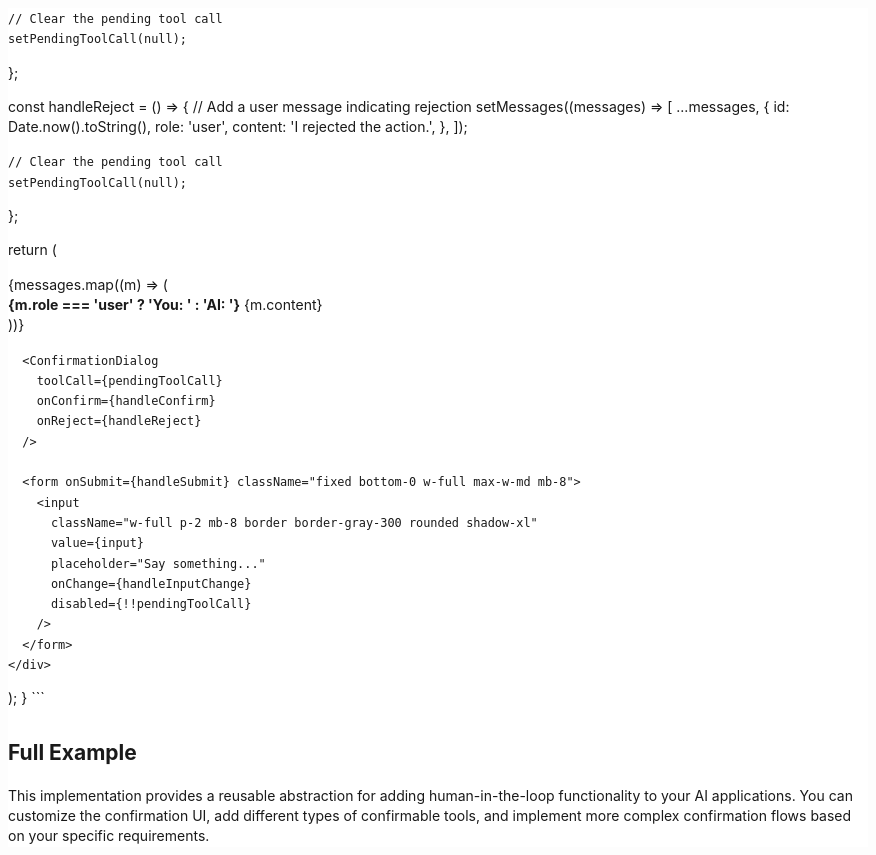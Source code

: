     // Clear the pending tool call
    setPendingToolCall(null);
  };

  const handleReject = () => {
    // Add a user message indicating rejection
    setMessages((messages) => [
      ...messages,
      {
        id: Date.now().toString(),
        role: 'user',
        content: 'I rejected the action.',
      },
    ]);
    
    // Clear the pending tool call
    setPendingToolCall(null);
  };

  return (
    <div className="flex flex-col w-full max-w-md py-24 mx-auto stretch">
      {messages.map((m) => (
        <div key={m.id} className="whitespace-pre-wrap mb-4">
          <strong>{m.role === 'user' ? 'You: ' : 'AI: '}</strong>
          {m.content}
        </div>
      ))}
      
      <ConfirmationDialog
        toolCall={pendingToolCall}
        onConfirm={handleConfirm}
        onReject={handleReject}
      />

      <form onSubmit={handleSubmit} className="fixed bottom-0 w-full max-w-md mb-8">
        <input
          className="w-full p-2 mb-8 border border-gray-300 rounded shadow-xl"
          value={input}
          placeholder="Say something..."
          onChange={handleInputChange}
          disabled={!!pendingToolCall}
        />
      </form>
    </div>
  );
}
\`\`\`

## Full Example

This implementation provides a reusable abstraction for adding human-in-the-loop functionality to your AI applications. You can customize the confirmation UI, add different types of confirmable tools, and implement more complex confirmation flows based on your specific requirements.
